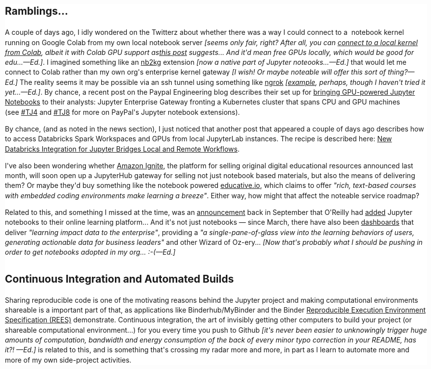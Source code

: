Ramblings...
------------

A couple of days ago, I idly wondered on the Twitterz about whether there was a way I could connect to a  notebook kernel running on Google Colab from my own local notebook server _\[seems only fair, right? After all, you can [connect to a local kernel from Colab](https://research.google.com/colaboratory/local-runtimes.html), albeit it with Colab GPU support as[this post](https://medium.com/@jasonrichards911/getting-local-with-google-colab-a4d69f373364) suggests... And it'd mean free GPUs locally, which would be good for edu...—Ed.\]_. I imagined something like an [nb2kg](https://github.com/jupyter/nb2kg) extension _\[now a native part of Jupyter noteooks...—Ed.\]_ that would let me connect to Colab rather than my own org's enterprise kernel gateway _\[I wish! Or maybe noteable will offer this sort of thing?—Ed.\]_ The reality seems it may be possible via an ssh tunnel using something like [ngrok](https://ngrok.com/) _\[[example](https://imadelhanafi.com/posts/google_colal_server/), perhaps, though I haven't tried it yet...—Ed.\]_. By chance, a recent post on the Paypal Engineering blog describes their set up for [bringing GPU-powered Jupyter Notebooks](https://medium.com/paypal-engineering/accelerating-machine-learning-time-to-market-with-gpu-powered-jupyter-notebooks-d5ef6db8c4ce) to their analysts: Jupyter Enterprise Gateway fronting a Kubernetes cluster that spans CPU and GPU machines (see [#TJ4](https://github.com/TrackingJupyter/archive/blob/master/TJ4.md#corporate-adoption-and-support) and [#TJ8](https://github.com/TrackingJupyter/archive/blob/master/TJ8.md#news-and-announcements) for more on PayPal's Jupyter notebook extensions).  
  
By chance, (and as noted in the news section), I just noticed that another post that appeared a couple of days ago describes how to access Databricks Spark Workspaces and GPUs from local JupyterLab instances. The recipe is described here: [New Databricks Integration for Jupyter Bridges Local and Remote Workflows](https://databricks.com/blog/2019/12/03/jupyterlab-databricks-integration-bridge-local-and-remote-workflows.html).  
  
I've also been wondering whether [Amazon Ignite](https://ignite.amazon.com/), the platform for selling original digital educational resources announced last month, will soon open up a JupyterHub gateway for selling not just notebook based materials, but also the means of delivering them? Or maybe they'd buy something like the notebook powered [educative.io](https://www.educative.io/), which claims to offer _"rich, text-based courses with embedded coding environments make learning a breeze"_. Either way, how might that affect the noteable service roadmap?  
  
Related to this, and something I missed at the time, was an [announcement](https://www.businesswire.com/news/home/20190916005213/en/O%E2%80%99Reilly-Adds-New-Learning-Formats-Learning-Platform) back in September that O'Reilly had [added](https://www.oreilly.com/online-learning/introducing-jupyter-notebooks.html) Jupyter notebooks to their online learning platform... And it's not just notebooks — since March, there have also been [dashboards](https://www.oreilly.com/pub/pr/3273) that deliver _"learning impact data to the enterprise"_, providing a _"a single-pane-of-glass view into the learning behaviors of users, generating actionable data for business leaders"_ and other Wizard of Oz-ery... _\[Now that's probably what I should be pushing in order to get notebooks adopted in my org... :-(—Ed.\]_

Continuous Integration and Automated Builds
-------------------------------------------

Sharing reproducible code is one of the motivating reasons behind the Jupyter project and making computational environments shareable is a important part of that, as applications like Binderhub/MyBinder and the Binder [Reproducible Execution Environment Specification (REES)](https://repo2docker.readthedocs.io/en/latest/specification.html) demonstrate. Continuous integration, the art of invisibly getting other computers to build your project (or shareable computational environment...) for you every time you push to Github _\[it's never been easier to unknowingly trigger huge amounts of computation, bandwidth and energy consumption of the back of every minor typo correction in your README, has it?! —Ed.\]_ is related to this, and is something that's crossing my radar more and more, in part as I learn to automate more and more of my own side-project activities.  
  